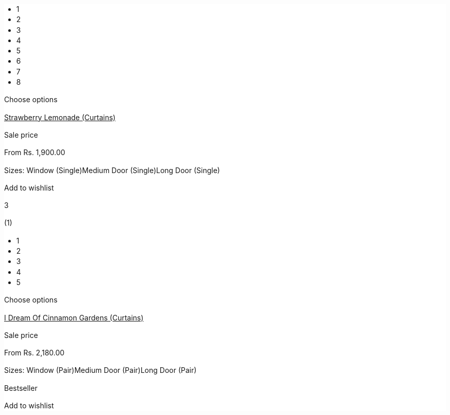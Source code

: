 [](/products/strawberry-lemonade)

- 1
- 2
- 3
- 4
- 5
- 6
- 7
- 8

Choose options

[Strawberry Lemonade (Curtains)](/products/strawberry-lemonade)

Sale price

From Rs. 1,900.00

Sizes: Window (Single)Medium Door (Single)Long Door (Single)

Add to wishlist

3

(1)

[](/products/i-dream-of-cinnamon-gardens-curtain)

[](/products/i-dream-of-cinnamon-gardens-curtain)

[](/products/i-dream-of-cinnamon-gardens-curtain)

[](/products/i-dream-of-cinnamon-gardens-curtain)

[](/products/i-dream-of-cinnamon-gardens-curtain)

[](/products/i-dream-of-cinnamon-gardens-curtain)

- 1
- 2
- 3
- 4
- 5

Choose options

[I Dream Of Cinnamon Gardens (Curtains)](/products/i-dream-of-cinnamon-gardens-curtain)

Sale price

From Rs. 2,180.00

Sizes: Window (Pair)Medium Door (Pair)Long Door (Pair)

Bestseller

Add to wishlist

[](/products/summer-panzanella)

[](/products/summer-panzanella)
